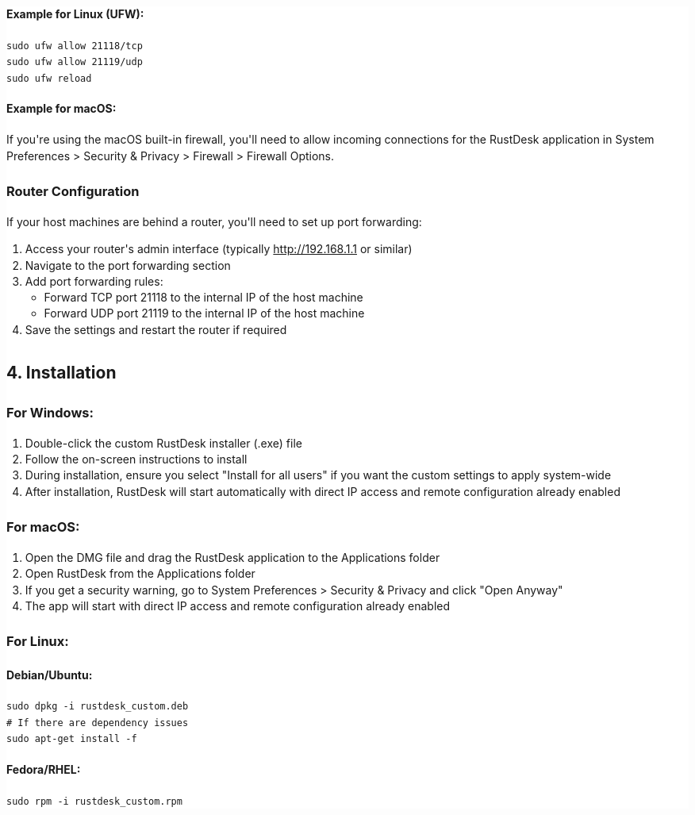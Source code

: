 #### Example for Linux (UFW):

```
sudo ufw allow 21118/tcp
sudo ufw allow 21119/udp
sudo ufw reload
```

#### Example for macOS:

If you're using the macOS built-in firewall, you'll need to allow incoming connections for the RustDesk application in System Preferences > Security & Privacy > Firewall > Firewall Options.

### Router Configuration

If your host machines are behind a router, you'll need to set up port forwarding:

1. Access your router's admin interface (typically http://192.168.1.1 or similar)
2. Navigate to the port forwarding section
3. Add port forwarding rules:
   - Forward TCP port 21118 to the internal IP of the host machine
   - Forward UDP port 21119 to the internal IP of the host machine
4. Save the settings and restart the router if required

## 4. Installation

### For Windows:

1. Double-click the custom RustDesk installer (.exe) file
2. Follow the on-screen instructions to install
3. During installation, ensure you select "Install for all users" if you want the custom settings to apply system-wide
4. After installation, RustDesk will start automatically with direct IP access and remote configuration already enabled

### For macOS:

1. Open the DMG file and drag the RustDesk application to the Applications folder
2. Open RustDesk from the Applications folder
3. If you get a security warning, go to System Preferences > Security & Privacy and click "Open Anyway"
4. The app will start with direct IP access and remote configuration already enabled

### For Linux:

#### Debian/Ubuntu:
```
sudo dpkg -i rustdesk_custom.deb
# If there are dependency issues
sudo apt-get install -f
```

#### Fedora/RHEL:
```
sudo rpm -i rustdesk_custom.rpm
```
